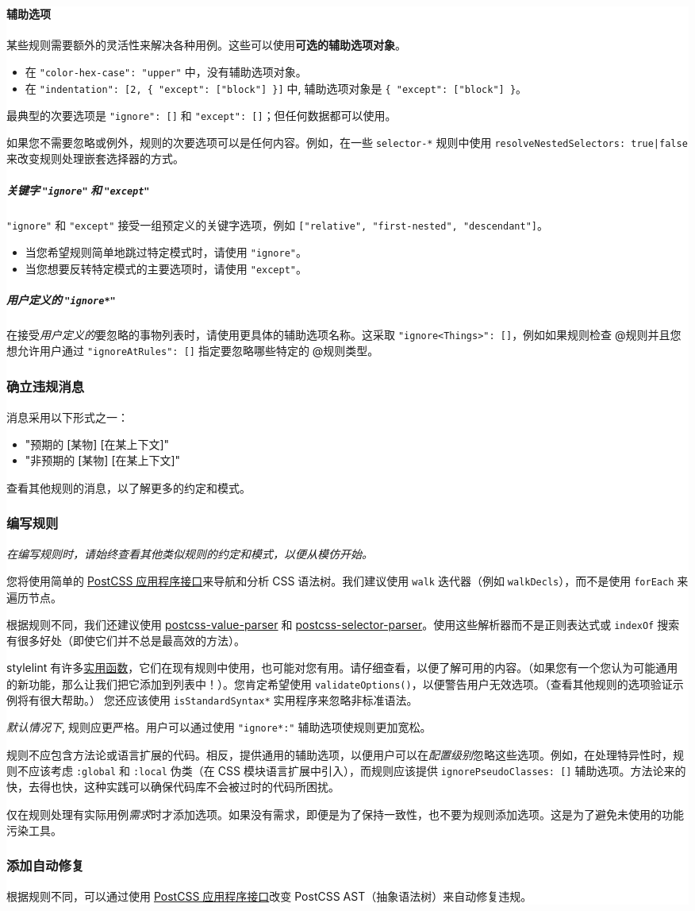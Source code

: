#### 辅助选项

某些规则需要额外的灵活性来解决各种用例。这些可以使用**可选的辅助选项对象**。

-   在 `"color-hex-case": "upper"` 中，没有辅助选项对象。
-   在 `"indentation": [2, { "except": ["block"] }]` 中, 辅助选项对象是 `{ "except": ["block"] }`。

最典型的次要选项是 `"ignore": []` 和 `"except": []`；但任何数据都可以使用。

如果您不需要忽略或例外，规则的次要选项可以是任何内容。例如，在一些 `selector-*` 规则中使用 `resolveNestedSelectors: true|false` 来改变规则处理嵌套选择器的方式。

##### 关键字 `"ignore"` 和 `"except"`

`"ignore"` 和 `"except"` 接受一组预定义的关键字选项，例如 `["relative", "first-nested", "descendant"]`。

-   当您希望规则简单地跳过特定模式时，请使用 `"ignore"`。
-   当您想要反转特定模式的主要选项时，请使用 `"except"`。

##### 用户定义的 `"ignore*"`

在接受*用户定义的*要忽略的事物列表时，请使用更具体的辅助选项名称。这采取 `"ignore<Things>": []`，例如如果规则检查 @规则并且您想允许用户通过 `"ignoreAtRules": []` 指定要忽略哪些特定的 @规则类型。

### 确立违规消息

消息采用以下形式之一：

-   "预期的 \[某物\] \[在某上下文\]"
-   "非预期的 \[某物\] \[在某上下文\]"

查看其他规则的消息，以了解更多的约定和模式。

### 编写规则

*在编写规则时，请始终查看其他类似规则的约定和模式，以便从模仿开始。*

您将使用简单的 [PostCSS 应用程序接口](https://api.postcss.org/)来导航和分析 CSS 语法树。我们建议使用 `walk` 迭代器（例如 `walkDecls`），而不是使用 `forEach` 来遍历节点。

根据规则不同，我们还建议使用 [postcss-value-parser](https://github.com/TrySound/postcss-value-parser) 和 [postcss-selector-parser](https://github.com/postcss/postcss-selector-parser)。使用这些解析器而不是正则表达式或 `indexOf` 搜索有很多好处（即使它们并不总是最高效的方法）。

stylelint 有许多[实用函数](https://github.com/stylelint/stylelint/tree/master/lib/utils)，它们在现有规则中使用，也可能对您有用。请仔细查看，以便了解可用的内容。（如果您有一个您认为可能通用的新功能，那么让我们把它添加到列表中！）。您肯定希望使用 `validateOptions()`，以便警告用户无效选项。（查看其他规则的选项验证示例将有很大帮助。） 您还应该使用 `isStandardSyntax*` 实用程序来忽略非标准语法。

*默认情况下*, 规则应更严格。用户可以通过使用 `"ignore*:"` 辅助选项使规则更加宽松。

规则不应包含方法论或语言扩展的代码。相反，提供通用的辅助选项，以便用户可以在*配置级别*忽略这些选项。例如，在处理特异性时，规则不应该考虑 `:global` 和 `:local` 伪类（在 CSS 模块语言扩展中引入），而规则应该提供 `ignorePseudoClasses: []` 辅助选项。方法论来的快，去得也快，这种实践可以确保代码库不会被过时的代码所困扰。

仅在规则处理有实际用例*需求*时才添加选项。如果没有需求，即便是为了保持一致性，也不要为规则添加选项。这是为了避免未使用的功能污染工具。

### 添加自动修复

根据规则不同，可以通过使用 [PostCSS 应用程序接口](http://api.postcss.org/)改变 PostCSS AST（抽象语法树）来自动修复违规。
